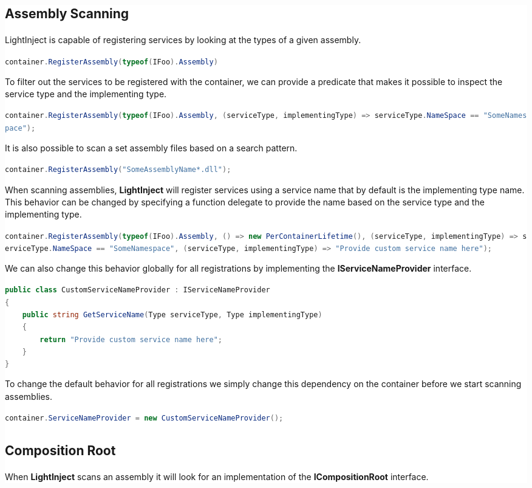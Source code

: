 ## Assembly Scanning ##

LightInject is capable of registering services by looking at the types of a given assembly.

```c#
container.RegisterAssembly(typeof(IFoo).Assembly)
```

To filter out the services to be registered with the container, we can provide a predicate that makes it possible to inspect the service type and the implementing type.

```c#
container.RegisterAssembly(typeof(IFoo).Assembly, (serviceType, implementingType) => serviceType.NameSpace == "SomeNamespace");
```

It is also possible to scan a set assembly files based on a search pattern.

```c#
container.RegisterAssembly("SomeAssemblyName*.dll");  
```
When scanning assemblies, **LightInject** will register services using a service name that by default is the implementing type name. This behavior can be changed by specifying a function delegate to provide the name based on the service type and the implementing type.

```c#
container.RegisterAssembly(typeof(IFoo).Assembly, () => new PerContainerLifetime(), (serviceType, implementingType) => serviceType.NameSpace == "SomeNamespace", (serviceType, implementingType) => "Provide custom service name here");
```

We can also change this behavior globally for all registrations by implementing the **IServiceNameProvider** interface.

```c#
public class CustomServiceNameProvider : IServiceNameProvider
{
	public string GetServiceName(Type serviceType, Type implementingType)
    {
    	return "Provide custom service name here";  
    }
}
```

To change the default behavior for all registrations we simply change this dependency on the container before we start scanning assemblies.

```c#
container.ServiceNameProvider = new CustomServiceNameProvider();
```



## Composition Root ##

When **LightInject** scans an assembly it will look for an implementation of the **ICompositionRoot** interface.   
